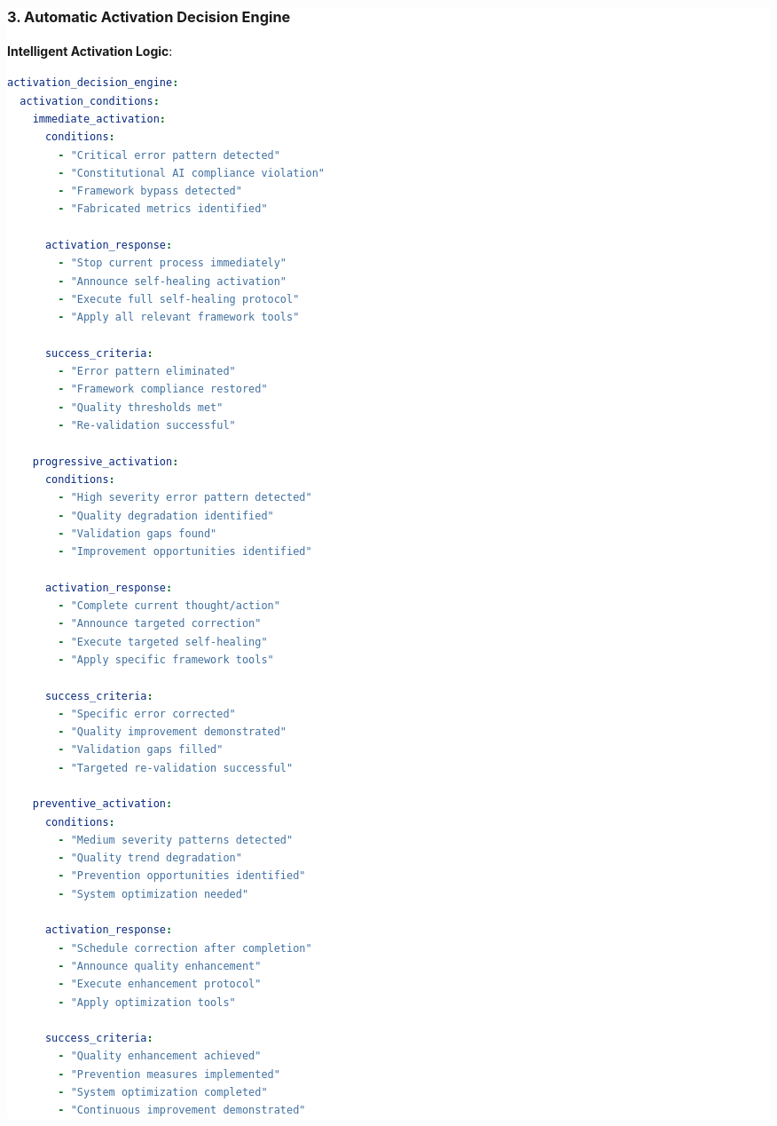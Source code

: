 ### 3. Automatic Activation Decision Engine

**Intelligent Activation Logic**:
```yaml
activation_decision_engine:
  activation_conditions:
    immediate_activation:
      conditions:
        - "Critical error pattern detected"
        - "Constitutional AI compliance violation"
        - "Framework bypass detected"
        - "Fabricated metrics identified"
      
      activation_response:
        - "Stop current process immediately"
        - "Announce self-healing activation"
        - "Execute full self-healing protocol"
        - "Apply all relevant framework tools"
      
      success_criteria:
        - "Error pattern eliminated"
        - "Framework compliance restored"
        - "Quality thresholds met"
        - "Re-validation successful"
    
    progressive_activation:
      conditions:
        - "High severity error pattern detected"
        - "Quality degradation identified"
        - "Validation gaps found"
        - "Improvement opportunities identified"
      
      activation_response:
        - "Complete current thought/action"
        - "Announce targeted correction"
        - "Execute targeted self-healing"
        - "Apply specific framework tools"
      
      success_criteria:
        - "Specific error corrected"
        - "Quality improvement demonstrated"
        - "Validation gaps filled"
        - "Targeted re-validation successful"
    
    preventive_activation:
      conditions:
        - "Medium severity patterns detected"
        - "Quality trend degradation"
        - "Prevention opportunities identified"
        - "System optimization needed"
      
      activation_response:
        - "Schedule correction after completion"
        - "Announce quality enhancement"
        - "Execute enhancement protocol"
        - "Apply optimization tools"
      
      success_criteria:
        - "Quality enhancement achieved"
        - "Prevention measures implemented"
        - "System optimization completed"
        - "Continuous improvement demonstrated"
```
